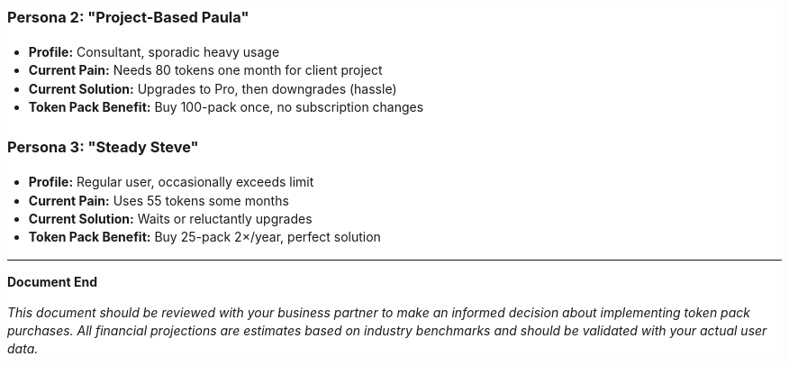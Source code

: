 ### Persona 2: "Project-Based Paula"
- **Profile:** Consultant, sporadic heavy usage
- **Current Pain:** Needs 80 tokens one month for client project
- **Current Solution:** Upgrades to Pro, then downgrades (hassle)
- **Token Pack Benefit:** Buy 100-pack once, no subscription changes

### Persona 3: "Steady Steve"
- **Profile:** Regular user, occasionally exceeds limit
- **Current Pain:** Uses 55 tokens some months
- **Current Solution:** Waits or reluctantly upgrades
- **Token Pack Benefit:** Buy 25-pack 2×/year, perfect solution

---

**Document End**

*This document should be reviewed with your business partner to make an informed decision about implementing token pack purchases. All financial projections are estimates based on industry benchmarks and should be validated with your actual user data.*

